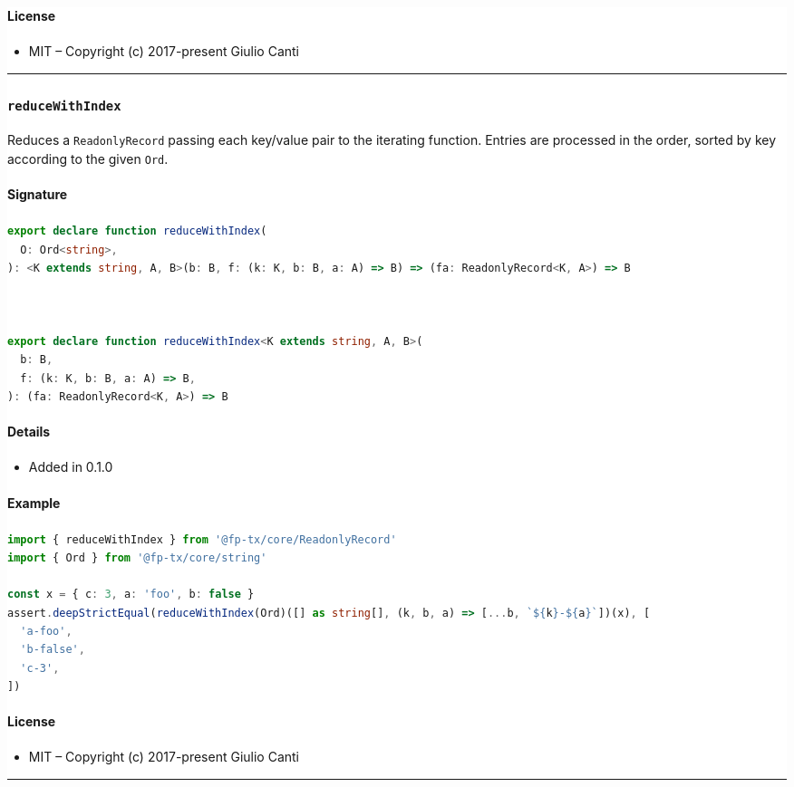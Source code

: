#### License

* MIT – Copyright (c) 2017-present Giulio Canti

---


### `reduceWithIndex`

Reduces a `ReadonlyRecord` passing each key/value pair to the iterating function. Entries are processed in the order, sorted by key according to the given `Ord`.




#### Signature

```typescript
export declare function reduceWithIndex(
  O: Ord<string>,
): <K extends string, A, B>(b: B, f: (k: K, b: B, a: A) => B) => (fa: ReadonlyRecord<K, A>) => B



export declare function reduceWithIndex<K extends string, A, B>(
  b: B,
  f: (k: K, b: B, a: A) => B,
): (fa: ReadonlyRecord<K, A>) => B

```

#### Details

* Added in 0.1.0

#### Example

```typescript
import { reduceWithIndex } from '@fp-tx/core/ReadonlyRecord'
import { Ord } from '@fp-tx/core/string'

const x = { c: 3, a: 'foo', b: false }
assert.deepStrictEqual(reduceWithIndex(Ord)([] as string[], (k, b, a) => [...b, `${k}-${a}`])(x), [
  'a-foo',
  'b-false',
  'c-3',
])

```

#### License

* MIT – Copyright (c) 2017-present Giulio Canti

---

